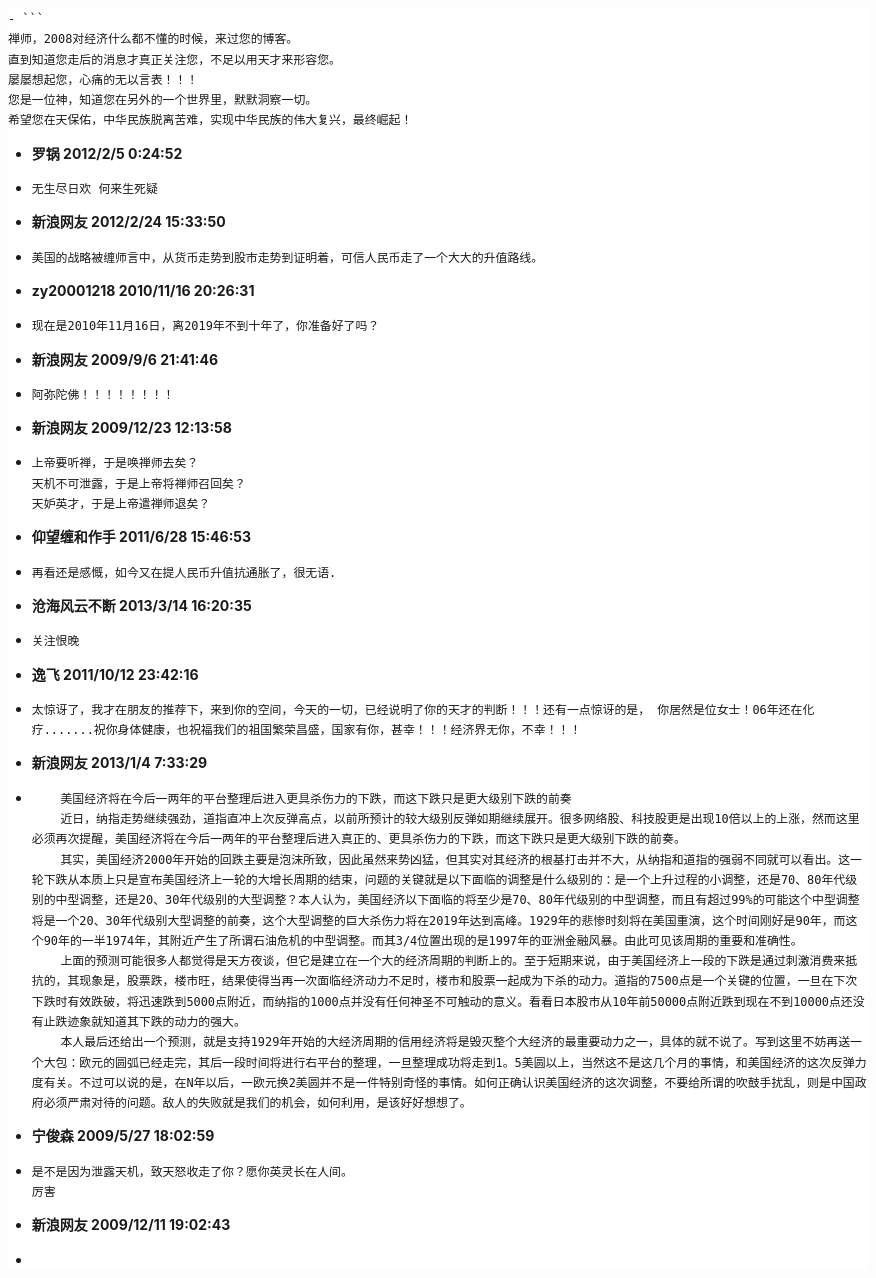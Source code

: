   ```
- ```
  禅师，2008对经济什么都不懂的时候，来过您的博客。
  直到知道您走后的消息才真正关注您，不足以用天才来形容您。
  屡屡想起您，心痛的无以言表！！！
  您是一位神，知道您在另外的一个世界里，默默洞察一切。
  希望您在天保佑，中华民族脱离苦难，实现中华民族的伟大复兴，最终崛起！
  ```
- **罗锅 2012/2/5 0:24:52**
- ```
  无生尽日欢 何来生死疑
  ```
- **新浪网友 2012/2/24 15:33:50**
- ```
  美国的战略被缠师言中，从货币走势到股市走势到证明着，可信人民币走了一个大大的升值路线。
  ```
- **zy20001218 2010/11/16 20:26:31**
- ```
  现在是2010年11月16日，离2019年不到十年了，你准备好了吗？
  ```
- **新浪网友 2009/9/6 21:41:46**
- ```
  阿弥陀佛！！！！！！！！
  ```
- **新浪网友 2009/12/23 12:13:58**
- ```
  上帝要听禅，于是唤禅师去矣？
  天机不可泄露，于是上帝将禅师召回矣？
  天妒英才，于是上帝遣禅师退矣？
  ```
- **仰望缠和作手 2011/6/28 15:46:53**
- ```
  再看还是感慨，如今又在提人民币升值抗通胀了，很无语.
  ```
- **沧海风云不断 2013/3/14 16:20:35**
- ```
  关注恨晚
  ```
- **逸飞 2011/10/12 23:42:16**
- ```
  太惊讶了，我才在朋友的推荐下，来到你的空间，今天的一切，已经说明了你的天才的判断！！！还有一点惊讶的是， 你居然是位女士！06年还在化疗.......祝你身体健康，也祝福我们的祖国繁荣昌盛，国家有你，甚幸！！！经济界无你，不幸！！！
  ```
- **新浪网友 2013/1/4 7:33:29**
- ```
      美国经济将在今后一两年的平台整理后进入更具杀伤力的下跌，而这下跌只是更大级别下跌的前奏
      近日，纳指走势继续强劲，道指直冲上次反弹高点，以前所预计的较大级别反弹如期继续展开。很多网络股、科技股更是出现10倍以上的上涨，然而这里必须再次提醒，美国经济将在今后一两年的平台整理后进入真正的、更具杀伤力的下跌，而这下跌只是更大级别下跌的前奏。
      其实，美国经济2000年开始的回跌主要是泡沫所致，因此虽然来势凶猛，但其实对其经济的根基打击并不大，从纳指和道指的强弱不同就可以看出。这一轮下跌从本质上只是宣布美国经济上一轮的大增长周期的结束，问题的关键就是以下面临的调整是什么级别的：是一个上升过程的小调整，还是70、80年代级别的中型调整，还是20、30年代级别的大型调整？本人认为，美国经济以下面临的将至少是70、80年代级别的中型调整，而且有超过99%的可能这个中型调整将是一个20、30年代级别大型调整的前奏，这个大型调整的巨大杀伤力将在2019年达到高峰。1929年的悲惨时刻将在美国重演，这个时间刚好是90年，而这个90年的一半1974年，其附近产生了所谓石油危机的中型调整。而其3/4位置出现的是1997年的亚洲金融风暴。由此可见该周期的重要和准确性。
      上面的预测可能很多人都觉得是天方夜谈，但它是建立在一个大的经济周期的判断上的。至于短期来说，由于美国经济上一段的下跌是通过刺激消费来抵抗的，其现象是，股票跌，楼市旺，结果使得当再一次面临经济动力不足时，楼市和股票一起成为下杀的动力。道指的7500点是一个关键的位置，一旦在下次下跌时有效跌破，将迅速跌到5000点附近，而纳指的1000点并没有任何神圣不可触动的意义。看看日本股市从10年前50000点附近跌到现在不到10000点还没有止跌迹象就知道其下跌的动力的强大。
      本人最后还给出一个预测，就是支持1929年开始的大经济周期的信用经济将是毁灭整个大经济的最重要动力之一，具体的就不说了。写到这里不妨再送一个大包：欧元的圆弧已经走完，其后一段时间将进行右平台的整理，一旦整理成功将走到1。5美圆以上，当然这不是这几个月的事情，和美国经济的这次反弹力度有关。不过可以说的是，在N年以后，一欧元换2美圆并不是一件特别奇怪的事情。如何正确认识美国经济的这次调整，不要给所谓的吹鼓手扰乱，则是中国政府必须严肃对待的问题。敌人的失败就是我们的机会，如何利用，是该好好想想了。
  ```
- **宁俊森 2009/5/27 18:02:59**
- ```
  是不是因为泄露天机，致天怒收走了你？愿你英灵长在人间。 
  厉害
  ```
- **新浪网友 2009/12/11 19:02:43**
- ```